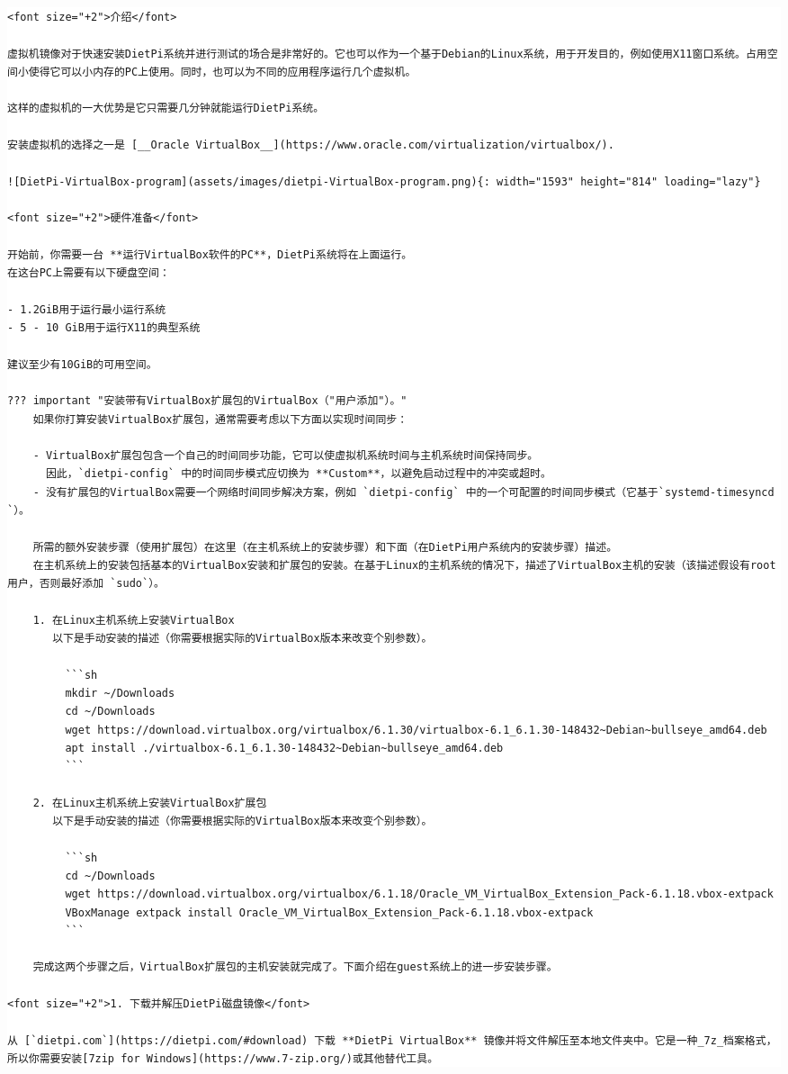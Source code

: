     <font size="+2">介绍</font>

    虚拟机镜像对于快速安装DietPi系统并进行测试的场合是非常好的。它也可以作为一个基于Debian的Linux系统，用于开发目的，例如使用X11窗口系统。占用空间小使得它可以小内存的PC上使用。同时，也可以为不同的应用程序运行几个虚拟机。

    这样的虚拟机的一大优势是它只需要几分钟就能运行DietPi系统。

    安装虚拟机的选择之一是 [__Oracle VirtualBox__](https://www.oracle.com/virtualization/virtualbox/).

    ![DietPi-VirtualBox-program](assets/images/dietpi-VirtualBox-program.png){: width="1593" height="814" loading="lazy"}

    <font size="+2">硬件准备</font>

    开始前，你需要一台 **运行VirtualBox软件的PC**，DietPi系统将在上面运行。 
    在这台PC上需要有以下硬盘空间： 

    - 1.2GiB用于运行最小运行系统  
    - 5 - 10 GiB用于运行X11的典型系统  

    建议至少有10GiB的可用空间。

    ??? important "安装带有VirtualBox扩展包的VirtualBox（"用户添加"）。"
        如果你打算安装VirtualBox扩展包，通常需要考虑以下方面以实现时间同步：

        - VirtualBox扩展包包含一个自己的时间同步功能，它可以使虚拟机系统时间与主机系统时间保持同步。
          因此，`dietpi-config` 中的时间同步模式应切换为 **Custom**，以避免启动过程中的冲突或超时。
        - 没有扩展包的VirtualBox需要一个网络时间同步解决方案，例如 `dietpi-config` 中的一个可配置的时间同步模式（它基于`systemd-timesyncd`）。

        所需的额外安装步骤（使用扩展包）在这里（在主机系统上的安装步骤）和下面（在DietPi用户系统内的安装步骤）描述。 
        在主机系统上的安装包括基本的VirtualBox安装和扩展包的安装。在基于Linux的主机系统的情况下，描述了VirtualBox主机的安装（该描述假设有root用户，否则最好添加 `sudo`）。

        1. 在Linux主机系统上安装VirtualBox  
           以下是手动安装的描述（你需要根据实际的VirtualBox版本来改变个别参数）。

             ```sh
             mkdir ~/Downloads
             cd ~/Downloads
             wget https://download.virtualbox.org/virtualbox/6.1.30/virtualbox-6.1_6.1.30-148432~Debian~bullseye_amd64.deb
             apt install ./virtualbox-6.1_6.1.30-148432~Debian~bullseye_amd64.deb
             ```

        2. 在Linux主机系统上安装VirtualBox扩展包  
           以下是手动安装的描述（你需要根据实际的VirtualBox版本来改变个别参数）。

             ```sh
             cd ~/Downloads
             wget https://download.virtualbox.org/virtualbox/6.1.18/Oracle_VM_VirtualBox_Extension_Pack-6.1.18.vbox-extpack
             VBoxManage extpack install Oracle_VM_VirtualBox_Extension_Pack-6.1.18.vbox-extpack
             ```

        完成这两个步骤之后，VirtualBox扩展包的主机安装就完成了。下面介绍在guest系统上的进一步安装步骤。

    <font size="+2">1. 下载并解压DietPi磁盘镜像</font>

    从 [`dietpi.com`](https://dietpi.com/#download) 下载 **DietPi VirtualBox** 镜像并将文件解压至本地文件夹中。它是一种_7z_档案格式，所以你需要安装[7zip for Windows](https://www.7-zip.org/)或其他替代工具。
